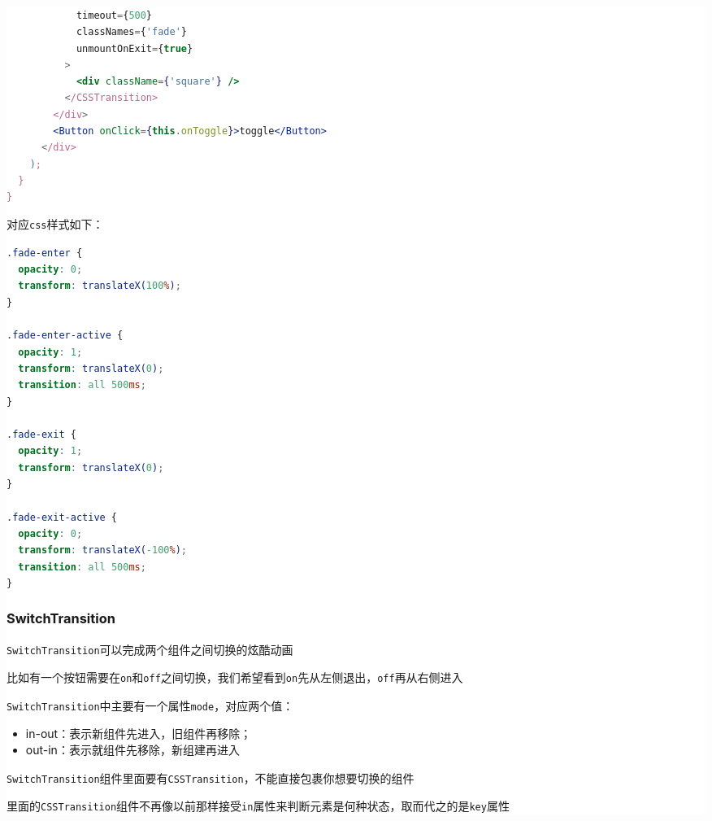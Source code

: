 ```jsx
            timeout={500}
            classNames={'fade'}
            unmountOnExit={true}
          >
            <div className={'square'} />
          </CSSTransition>
        </div>
        <Button onClick={this.onToggle}>toggle</Button>
      </div>
    );
  }
}
```

对应`css`样式如下：

```css
.fade-enter {
  opacity: 0;
  transform: translateX(100%);
}

.fade-enter-active {
  opacity: 1;
  transform: translateX(0);
  transition: all 500ms;
}

.fade-exit {
  opacity: 1;
  transform: translateX(0);
}

.fade-exit-active {
  opacity: 0;
  transform: translateX(-100%);
  transition: all 500ms;
}
```

### SwitchTransition

`SwitchTransition`可以完成两个组件之间切换的炫酷动画

比如有一个按钮需要在`on`和`off`之间切换，我们希望看到`on`先从左侧退出，`off`再从右侧进入

`SwitchTransition`中主要有一个属性`mode`，对应两个值：

- in-out：表示新组件先进入，旧组件再移除；
- out-in：表示就组件先移除，新组建再进入

`SwitchTransition`组件里面要有`CSSTransition`，不能直接包裹你想要切换的组件

里面的`CSSTransition`组件不再像以前那样接受`in`属性来判断元素是何种状态，取而代之的是`key`属性
